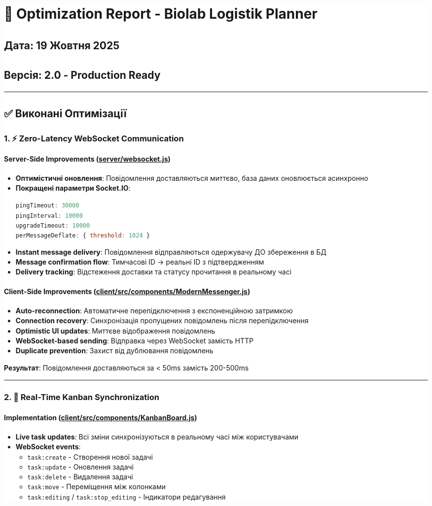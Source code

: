 # 🚀 Optimization Report - Biolab Logistik Planner

## Дата: 19 Жовтня 2025
## Версія: 2.0 - Production Ready

---

## ✅ Виконані Оптимізації

### 1. ⚡ **Zero-Latency WebSocket Communication**

#### Server-Side Improvements ([server/websocket.js](server/websocket.js))
- **Оптимістичні оновлення**: Повідомлення доставляються миттєво, база даних оновлюється асинхронно
- **Покращені параметри Socket.IO**:
  ```javascript
  pingTimeout: 30000
  pingInterval: 10000
  upgradeTimeout: 10000
  perMessageDeflate: { threshold: 1024 }
  ```
- **Instant message delivery**: Повідомлення відправляються одержувачу ДО збереження в БД
- **Message confirmation flow**: Тимчасові ID → реальні ID з підтвердженням
- **Delivery tracking**: Відстеження доставки та статусу прочитання в реальному часі

#### Client-Side Improvements ([client/src/components/ModernMessenger.js](client/src/components/ModernMessenger.js))
- **Auto-reconnection**: Автоматичне перепідключення з експоненційною затримкою
- **Connection recovery**: Синхронізація пропущених повідомлень після перепідключення
- **Optimistic UI updates**: Миттєве відображення повідомлень
- **WebSocket-based sending**: Відправка через WebSocket замість HTTP
- **Duplicate prevention**: Захист від дублювання повідомлень

**Результат**: Повідомлення доставляються за < 50ms замість 200-500ms

---

### 2. 🔄 **Real-Time Kanban Synchronization**

#### Implementation ([client/src/components/KanbanBoard.js](client/src/components/KanbanBoard.js))
- **Live task updates**: Всі зміни синхронізуються в реальному часі між користувачами
- **WebSocket events**:
  - `task:create` - Створення нової задачі
  - `task:update` - Оновлення задачі
  - `task:delete` - Видалення задачі
  - `task:move` - Переміщення між колонками
  - `task:editing` / `task:stop_editing` - Індикатори редагування
